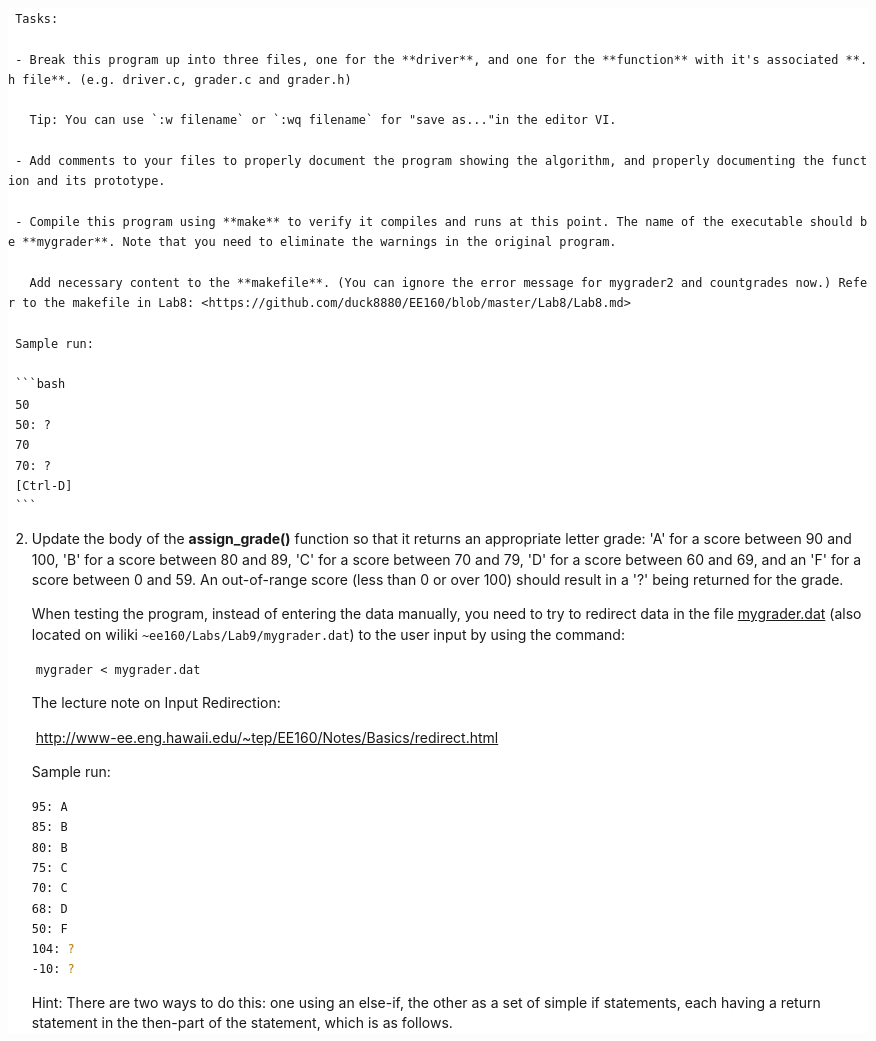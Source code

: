      Tasks:

     - Break this program up into three files, one for the **driver**, and one for the **function** with it's associated **.h file**. (e.g. driver.c, grader.c and grader.h)

       Tip: You can use `:w filename` or `:wq filename` for "save as..."in the editor VI.

     - Add comments to your files to properly document the program showing the algorithm, and properly documenting the function and its prototype. 

     - Compile this program using **make** to verify it compiles and runs at this point. The name of the executable should be **mygrader**. Note that you need to eliminate the warnings in the original program.

       Add necessary content to the **makefile**. (You can ignore the error message for mygrader2 and countgrades now.) Refer to the makefile in Lab8: <https://github.com/duck8880/EE160/blob/master/Lab8/Lab8.md>

     Sample run:

     ```bash
     50
     50: ?
     70
     70: ?
     [Ctrl-D]
     ```

  2. Update the body of the **assign_grade()** function so that it returns an appropriate letter grade: 'A' for a score between 90 and 100, 'B' for a score between 80 and 89, 'C' for a score between 70 and 79, 'D' for a score between 60 and 69, and an 'F' for a score between 0 and 59. An out-of-range score (less than 0 or over 100) should result in a '?' being returned for the grade. 

     When testing the program, instead of entering the data manually, you need to try to redirect data in the file [mygrader.dat](http://www-ee.eng.hawaii.edu/~tep/EE160/Labs/Lab9/mygrader.dat) (also located on wiliki `~ee160/Labs/Lab9/mygrader.dat`) to the user input by using the command:

     ​	`mygrader < mygrader.dat`

     The lecture note on Input Redirection: 

     ​	<http://www-ee.eng.hawaii.edu/~tep/EE160/Notes/Basics/redirect.html>

     Sample run:

     ```bash
     95: A
     85: B
     80: B
     75: C
     70: C
     68: D
     50: F
     104: ?
     -10: ?
     ```

     Hint: There are two ways to do this: one using an else-if, the other as a set of simple if statements, each having a return statement in the then-part of the statement, which is as follows.
